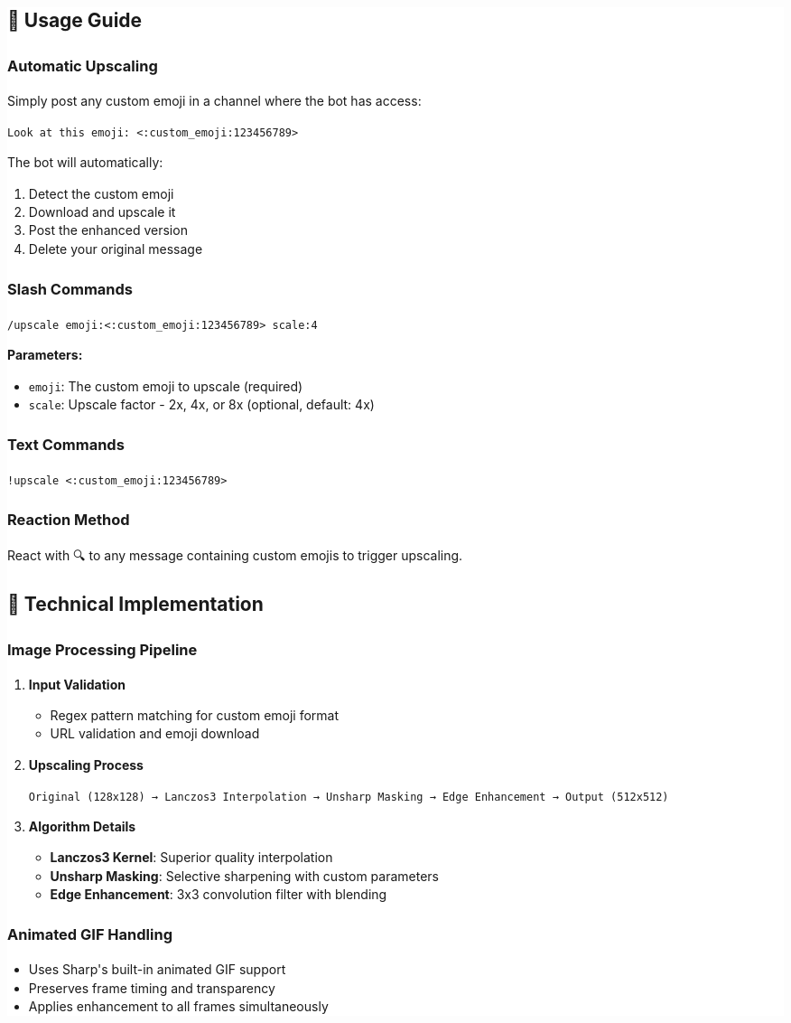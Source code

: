 ## 📖 Usage Guide

### Automatic Upscaling
Simply post any custom emoji in a channel where the bot has access:
```
Look at this emoji: <:custom_emoji:123456789>
```
The bot will automatically:
1. Detect the custom emoji
2. Download and upscale it
3. Post the enhanced version
4. Delete your original message

### Slash Commands
```
/upscale emoji:<:custom_emoji:123456789> scale:4
```
**Parameters:**
- `emoji`: The custom emoji to upscale (required)
- `scale`: Upscale factor - 2x, 4x, or 8x (optional, default: 4x)

### Text Commands
```
!upscale <:custom_emoji:123456789>
```

### Reaction Method
React with 🔍 to any message containing custom emojis to trigger upscaling.

## 🔬 Technical Implementation

### Image Processing Pipeline

1. **Input Validation**
   - Regex pattern matching for custom emoji format
   - URL validation and emoji download

2. **Upscaling Process**
   ```
   Original (128x128) → Lanczos3 Interpolation → Unsharp Masking → Edge Enhancement → Output (512x512)
   ```

3. **Algorithm Details**
   - **Lanczos3 Kernel**: Superior quality interpolation
   - **Unsharp Masking**: Selective sharpening with custom parameters
   - **Edge Enhancement**: 3x3 convolution filter with blending

### Animated GIF Handling
- Uses Sharp's built-in animated GIF support
- Preserves frame timing and transparency
- Applies enhancement to all frames simultaneously
